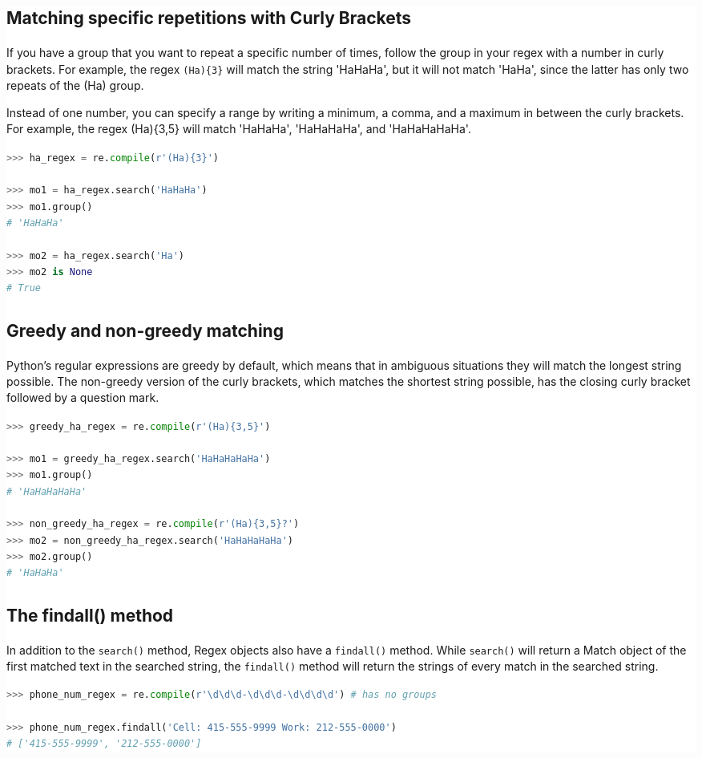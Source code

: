 ```python
```

## Matching specific repetitions with Curly Brackets

If you have a group that you want to repeat a specific number of times, follow the group in your regex with a number in curly brackets. For example, the regex `(Ha){3}` will match the string 'HaHaHa', but it will not match 'HaHa', since the latter has only two repeats of the (Ha) group.

Instead of one number, you can specify a range by writing a minimum, a comma, and a maximum in between the curly brackets. For example, the regex (Ha){3,5} will match 'HaHaHa', 'HaHaHaHa', and 'HaHaHaHaHa'.

```python
>>> ha_regex = re.compile(r'(Ha){3}')

>>> mo1 = ha_regex.search('HaHaHa')
>>> mo1.group()
# 'HaHaHa'

>>> mo2 = ha_regex.search('Ha')
>>> mo2 is None
# True
```

## Greedy and non-greedy matching

Python’s regular expressions are greedy by default, which means that in ambiguous situations they will match the longest string possible. The non-greedy version of the curly brackets, which matches the shortest string possible, has the closing curly bracket followed by a question mark.

```python
>>> greedy_ha_regex = re.compile(r'(Ha){3,5}')

>>> mo1 = greedy_ha_regex.search('HaHaHaHaHa')
>>> mo1.group()
# 'HaHaHaHaHa'

>>> non_greedy_ha_regex = re.compile(r'(Ha){3,5}?')
>>> mo2 = non_greedy_ha_regex.search('HaHaHaHaHa')
>>> mo2.group()
# 'HaHaHa'
```

## The findall() method

In addition to the `search()` method, Regex objects also have a `findall()` method. While `search()` will return a Match object of the first matched text in the searched string, the `findall()` method will return the strings of every match in the searched string.

```python
>>> phone_num_regex = re.compile(r'\d\d\d-\d\d\d-\d\d\d\d') # has no groups

>>> phone_num_regex.findall('Cell: 415-555-9999 Work: 212-555-0000')
# ['415-555-9999', '212-555-0000']
```
